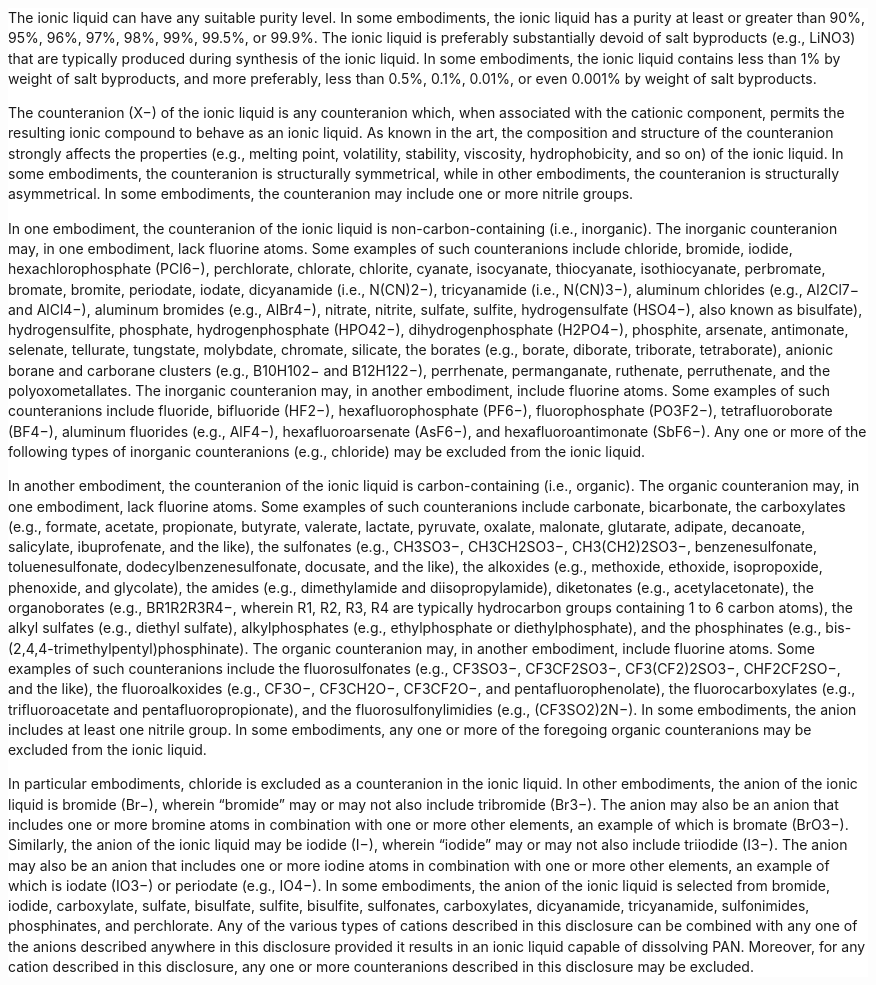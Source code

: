 The ionic liquid can have any suitable purity level. In some embodiments, the ionic liquid has a purity at least or greater than 90%, 95%, 96%, 97%, 98%, 99%, 99.5%, or 99.9%. The ionic liquid is preferably substantially devoid of salt byproducts (e.g., LiNO3) that are typically produced during synthesis of the ionic liquid. In some embodiments, the ionic liquid contains less than 1% by weight of salt byproducts, and more preferably, less than 0.5%, 0.1%, 0.01%, or even 0.001% by weight of salt byproducts.

The counteranion (X−) of the ionic liquid is any counteranion which, when associated with the cationic component, permits the resulting ionic compound to behave as an ionic liquid. As known in the art, the composition and structure of the counteranion strongly affects the properties (e.g., melting point, volatility, stability, viscosity, hydrophobicity, and so on) of the ionic liquid. In some embodiments, the counteranion is structurally symmetrical, while in other embodiments, the counteranion is structurally asymmetrical. In some embodiments, the counteranion may include one or more nitrile groups.

In one embodiment, the counteranion of the ionic liquid is non-carbon-containing (i.e., inorganic). The inorganic counteranion may, in one embodiment, lack fluorine atoms. Some examples of such counteranions include chloride, bromide, iodide, hexachlorophosphate (PCl6−), perchlorate, chlorate, chlorite, cyanate, isocyanate, thiocyanate, isothiocyanate, perbromate, bromate, bromite, periodate, iodate, dicyanamide (i.e., N(CN)2−), tricyanamide (i.e., N(CN)3−), aluminum chlorides (e.g., Al2Cl7− and AlCl4−), aluminum bromides (e.g., AlBr4−), nitrate, nitrite, sulfate, sulfite, hydrogensulfate (HSO4−), also known as bisulfate), hydrogensulfite, phosphate, hydrogenphosphate (HPO42−), dihydrogenphosphate (H2PO4−), phosphite, arsenate, antimonate, selenate, tellurate, tungstate, molybdate, chromate, silicate, the borates (e.g., borate, diborate, triborate, tetraborate), anionic borane and carborane clusters (e.g., B10H102− and B12H122−), perrhenate, permanganate, ruthenate, perruthenate, and the polyoxometallates. The inorganic counteranion may, in another embodiment, include fluorine atoms. Some examples of such counteranions include fluoride, bifluoride (HF2−), hexafluorophosphate (PF6−), fluorophosphate (PO3F2−), tetrafluoroborate (BF4−), aluminum fluorides (e.g., AlF4−), hexafluoroarsenate (AsF6−), and hexafluoroantimonate (SbF6−). Any one or more of the following types of inorganic counteranions (e.g., chloride) may be excluded from the ionic liquid.

In another embodiment, the counteranion of the ionic liquid is carbon-containing (i.e., organic). The organic counteranion may, in one embodiment, lack fluorine atoms. Some examples of such counteranions include carbonate, bicarbonate, the carboxylates (e.g., formate, acetate, propionate, butyrate, valerate, lactate, pyruvate, oxalate, malonate, glutarate, adipate, decanoate, salicylate, ibuprofenate, and the like), the sulfonates (e.g., CH3SO3−, CH3CH2SO3−, CH3(CH2)2SO3−, benzenesulfonate, toluenesulfonate, dodecylbenzenesulfonate, docusate, and the like), the alkoxides (e.g., methoxide, ethoxide, isopropoxide, phenoxide, and glycolate), the amides (e.g., dimethylamide and diisopropylamide), diketonates (e.g., acetylacetonate), the organoborates (e.g., BR1R2R3R4−, wherein R1, R2, R3, R4 are typically hydrocarbon groups containing 1 to 6 carbon atoms), the alkyl sulfates (e.g., diethyl sulfate), alkylphosphates (e.g., ethylphosphate or diethylphosphate), and the phosphinates (e.g., bis-(2,4,4-trimethylpentyl)phosphinate). The organic counteranion may, in another embodiment, include fluorine atoms. Some examples of such counteranions include the fluorosulfonates (e.g., CF3SO3−, CF3CF2SO3−, CF3(CF2)2SO3−, CHF2CF2SO−, and the like), the fluoroalkoxides (e.g., CF3O−, CF3CH2O−, CF3CF2O−, and pentafluorophenolate), the fluorocarboxylates (e.g., trifluoroacetate and pentafluoropropionate), and the fluorosulfonylimidies (e.g., (CF3SO2)2N−). In some embodiments, the anion includes at least one nitrile group. In some embodiments, any one or more of the foregoing organic counteranions may be excluded from the ionic liquid.

In particular embodiments, chloride is excluded as a counteranion in the ionic liquid. In other embodiments, the anion of the ionic liquid is bromide (Br−), wherein “bromide” may or may not also include tribromide (Br3−). The anion may also be an anion that includes one or more bromine atoms in combination with one or more other elements, an example of which is bromate (BrO3−). Similarly, the anion of the ionic liquid may be iodide (I−), wherein “iodide” may or may not also include triiodide (I3−). The anion may also be an anion that includes one or more iodine atoms in combination with one or more other elements, an example of which is iodate (IO3−) or periodate (e.g., IO4−). In some embodiments, the anion of the ionic liquid is selected from bromide, iodide, carboxylate, sulfate, bisulfate, sulfite, bisulfite, sulfonates, carboxylates, dicyanamide, tricyanamide, sulfonimides, phosphinates, and perchlorate. Any of the various types of cations described in this disclosure can be combined with any one of the anions described anywhere in this disclosure provided it results in an ionic liquid capable of dissolving PAN. Moreover, for any cation described in this disclosure, any one or more counteranions described in this disclosure may be excluded.
